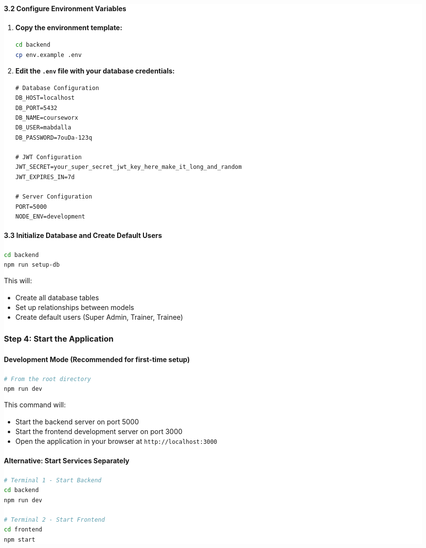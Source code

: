 #### 3.2 Configure Environment Variables

1. **Copy the environment template:**
   ```bash
   cd backend
   cp env.example .env
   ```

2. **Edit the `.env` file with your database credentials:**
   ```env
   # Database Configuration
   DB_HOST=localhost
   DB_PORT=5432
   DB_NAME=courseworx
   DB_USER=mabdalla
   DB_PASSWORD=7ouDa-123q
   
   # JWT Configuration
   JWT_SECRET=your_super_secret_jwt_key_here_make_it_long_and_random
   JWT_EXPIRES_IN=7d
   
   # Server Configuration
   PORT=5000
   NODE_ENV=development
   ```

#### 3.3 Initialize Database and Create Default Users

```bash
cd backend
npm run setup-db
```

This will:
- Create all database tables
- Set up relationships between models
- Create default users (Super Admin, Trainer, Trainee)

### Step 4: Start the Application

#### Development Mode (Recommended for first-time setup)

```bash
# From the root directory
npm run dev
```

This command will:
- Start the backend server on port 5000
- Start the frontend development server on port 3000
- Open the application in your browser at `http://localhost:3000`

#### Alternative: Start Services Separately

```bash
# Terminal 1 - Start Backend
cd backend
npm run dev

# Terminal 2 - Start Frontend
cd frontend
npm start
```
